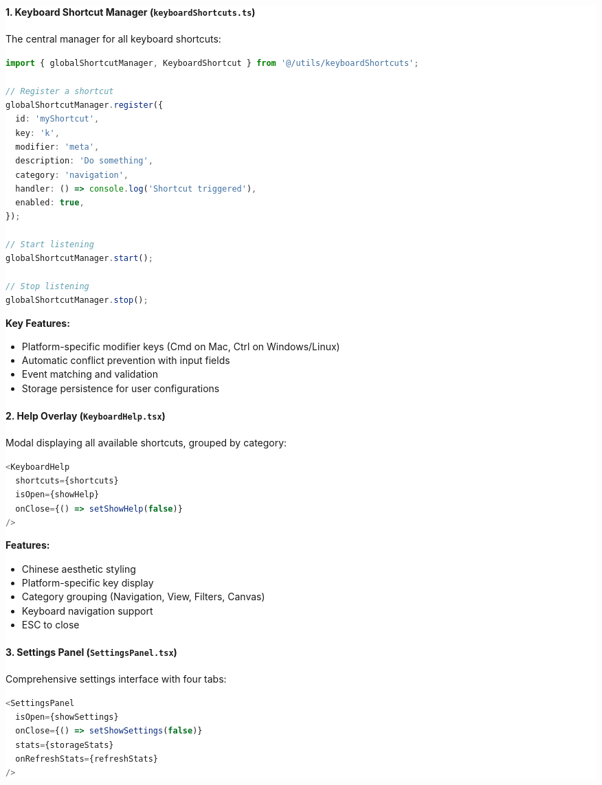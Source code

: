 #### 1. Keyboard Shortcut Manager (`keyboardShortcuts.ts`)

The central manager for all keyboard shortcuts:

```typescript
import { globalShortcutManager, KeyboardShortcut } from '@/utils/keyboardShortcuts';

// Register a shortcut
globalShortcutManager.register({
  id: 'myShortcut',
  key: 'k',
  modifier: 'meta',
  description: 'Do something',
  category: 'navigation',
  handler: () => console.log('Shortcut triggered'),
  enabled: true,
});

// Start listening
globalShortcutManager.start();

// Stop listening
globalShortcutManager.stop();
```

**Key Features:**
- Platform-specific modifier keys (Cmd on Mac, Ctrl on Windows/Linux)
- Automatic conflict prevention with input fields
- Event matching and validation
- Storage persistence for user configurations

#### 2. Help Overlay (`KeyboardHelp.tsx`)

Modal displaying all available shortcuts, grouped by category:

```typescript
<KeyboardHelp
  shortcuts={shortcuts}
  isOpen={showHelp}
  onClose={() => setShowHelp(false)}
/>
```

**Features:**
- Chinese aesthetic styling
- Platform-specific key display
- Category grouping (Navigation, View, Filters, Canvas)
- Keyboard navigation support
- ESC to close

#### 3. Settings Panel (`SettingsPanel.tsx`)

Comprehensive settings interface with four tabs:

```typescript
<SettingsPanel
  isOpen={showSettings}
  onClose={() => setShowSettings(false)}
  stats={storageStats}
  onRefreshStats={refreshStats}
/>
```
